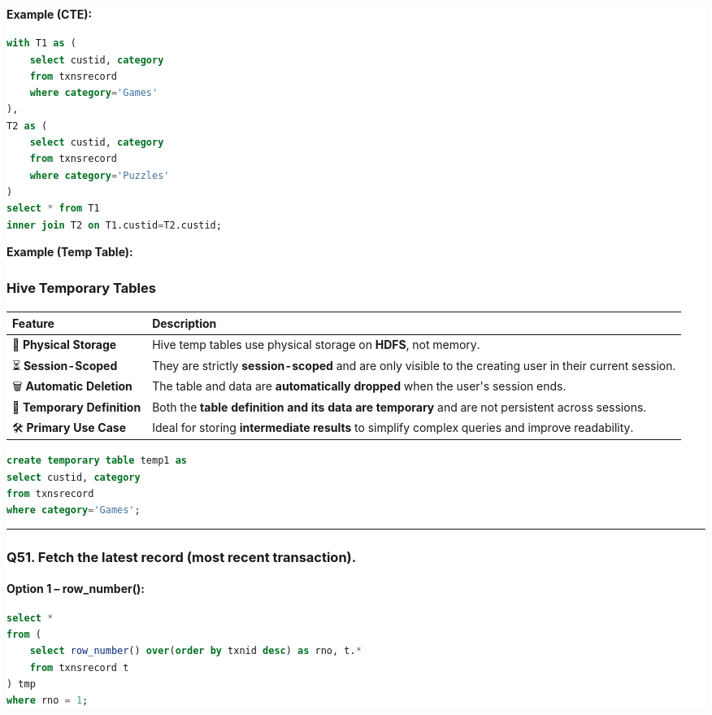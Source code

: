 ```sql
```

**Example (CTE):**

```sql
with T1 as (
    select custid, category 
    from txnsrecord 
    where category='Games'
),
T2 as (
    select custid, category 
    from txnsrecord 
    where category='Puzzles'
)
select * from T1 
inner join T2 on T1.custid=T2.custid;
```

**Example (Temp Table):**

### Hive Temporary Tables

| Feature | Description |
| :--- | :--- |
| 💾 **Physical Storage** | Hive temp tables use physical storage on **HDFS**, not memory. |
| ⏳ **Session-Scoped** | They are strictly **session-scoped** and are only visible to the creating user in their current session. |
| 🗑️ **Automatic Deletion** | The table and data are **automatically dropped** when the user's session ends. |
| 📝 **Temporary Definition** | Both the **table definition and its data are temporary** and are not persistent across sessions. |
| 🛠️ **Primary Use Case** | Ideal for storing **intermediate results** to simplify complex queries and improve readability. |


```sql
create temporary table temp1 as 
select custid, category 
from txnsrecord 
where category='Games';
```

---

### **Q51. Fetch the latest record (most recent transaction).**

**Option 1 – row\_number():**

```sql
select * 
from (
    select row_number() over(order by txnid desc) as rno, t.* 
    from txnsrecord t
) tmp
where rno = 1;
```
